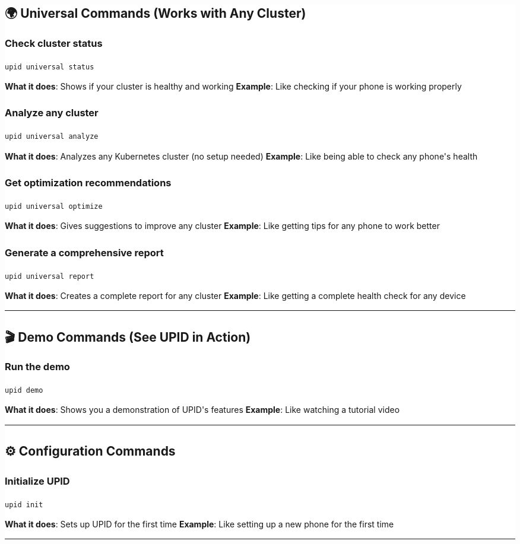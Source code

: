 
## 🌍 **Universal Commands (Works with Any Cluster)**

### **Check cluster status**
```bash
upid universal status
```
**What it does**: Shows if your cluster is healthy and working
**Example**: Like checking if your phone is working properly

### **Analyze any cluster**
```bash
upid universal analyze
```
**What it does**: Analyzes any Kubernetes cluster (no setup needed)
**Example**: Like being able to check any phone's health

### **Get optimization recommendations**
```bash
upid universal optimize
```
**What it does**: Gives suggestions to improve any cluster
**Example**: Like getting tips for any phone to work better

### **Generate a comprehensive report**
```bash
upid universal report
```
**What it does**: Creates a complete report for any cluster
**Example**: Like getting a complete health check for any device

---

## 🎬 **Demo Commands (See UPID in Action)**

### **Run the demo**
```bash
upid demo
```
**What it does**: Shows you a demonstration of UPID's features
**Example**: Like watching a tutorial video

---

## ⚙️ **Configuration Commands**

### **Initialize UPID**
```bash
upid init
```
**What it does**: Sets up UPID for the first time
**Example**: Like setting up a new phone for the first time

---